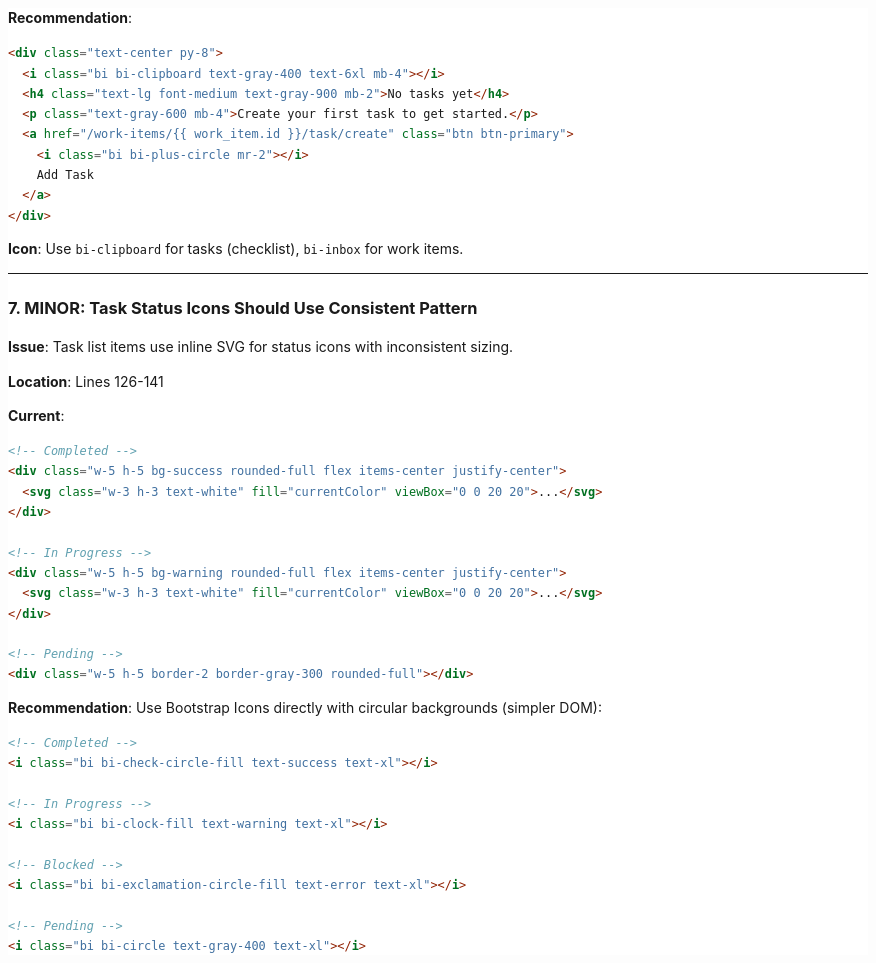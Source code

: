 **Recommendation**:
```html
<div class="text-center py-8">
  <i class="bi bi-clipboard text-gray-400 text-6xl mb-4"></i>
  <h4 class="text-lg font-medium text-gray-900 mb-2">No tasks yet</h4>
  <p class="text-gray-600 mb-4">Create your first task to get started.</p>
  <a href="/work-items/{{ work_item.id }}/task/create" class="btn btn-primary">
    <i class="bi bi-plus-circle mr-2"></i>
    Add Task
  </a>
</div>
```

**Icon**: Use `bi-clipboard` for tasks (checklist), `bi-inbox` for work items.

---

### 7. MINOR: Task Status Icons Should Use Consistent Pattern

**Issue**: Task list items use inline SVG for status icons with inconsistent sizing.

**Location**: Lines 126-141

**Current**:
```html
<!-- Completed -->
<div class="w-5 h-5 bg-success rounded-full flex items-center justify-center">
  <svg class="w-3 h-3 text-white" fill="currentColor" viewBox="0 0 20 20">...</svg>
</div>

<!-- In Progress -->
<div class="w-5 h-5 bg-warning rounded-full flex items-center justify-center">
  <svg class="w-3 h-3 text-white" fill="currentColor" viewBox="0 0 20 20">...</svg>
</div>

<!-- Pending -->
<div class="w-5 h-5 border-2 border-gray-300 rounded-full"></div>
```

**Recommendation**:
Use Bootstrap Icons directly with circular backgrounds (simpler DOM):

```html
<!-- Completed -->
<i class="bi bi-check-circle-fill text-success text-xl"></i>

<!-- In Progress -->
<i class="bi bi-clock-fill text-warning text-xl"></i>

<!-- Blocked -->
<i class="bi bi-exclamation-circle-fill text-error text-xl"></i>

<!-- Pending -->
<i class="bi bi-circle text-gray-400 text-xl"></i>
```
